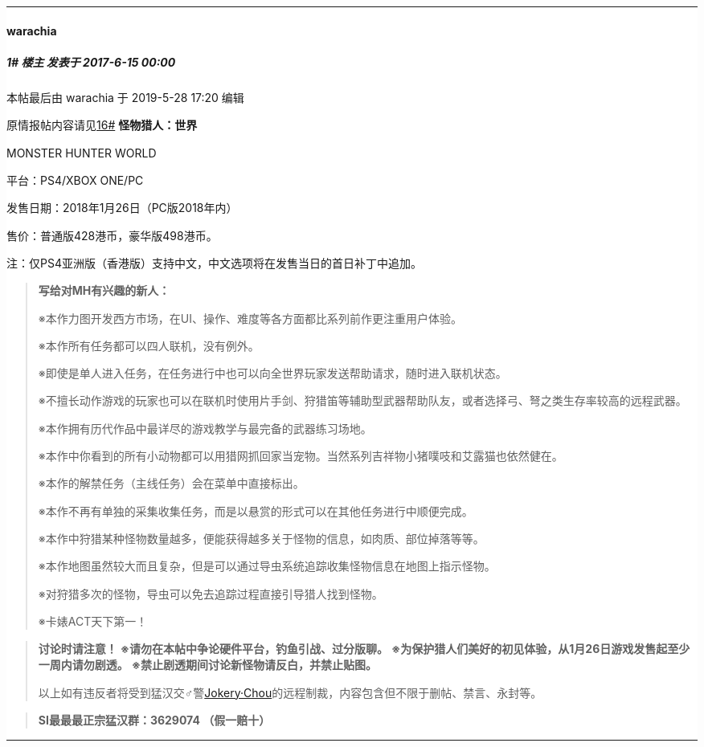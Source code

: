 

-----

####  warachia  
##### 1#       楼主       发表于 2017-6-15 00:00



 本帖最后由 warachia 于 2019-5-28 17:20 编辑 

原情报帖内容请见[16#](https://bbs.saraba1st.com/2b/forum.php?mod=viewthread&amp;tid=1515235&amp;page=1#pid36268085)
<strong>怪物猎人：世界</strong>

MONSTER HUNTER WORLD


平台：PS4/XBOX ONE/PC

发售日期：2018年1月26日（PC版2018年内）

售价：普通版428港币，豪华版498港币。


注：仅PS4亚洲版（香港版）支持中文，中文选项将在发售当日的首日补丁中追加。
 <blockquote><strong>写给对MH有兴趣的新人：</strong>

※本作力图开发西方市场，在UI、操作、难度等各方面都比系列前作更注重用户体验。

※本作所有任务都可以四人联机，没有例外。

※即使是单人进入任务，在任务进行中也可以向全世界玩家发送帮助请求，随时进入联机状态。

※不擅长动作游戏的玩家也可以在联机时使用片手剑、狩猎笛等辅助型武器帮助队友，或者选择弓、弩之类生存率较高的远程武器。

※本作拥有历代作品中最详尽的游戏教学与最完备的武器练习场地。

※本作中你看到的所有小动物都可以用猎网抓回家当宠物。当然系列吉祥物小猪噗吱和艾露猫也依然健在。

※本作的解禁任务（主线任务）会在菜单中直接标出。

※本作不再有单独的采集收集任务，而是以悬赏的形式可以在其他任务进行中顺便完成。

※本作中狩猎某种怪物数量越多，便能获得越多关于怪物的信息，如肉质、部位掉落等等。

※本作地图虽然较大而且复杂，但是可以通过导虫系统追踪收集怪物信息在地图上指示怪物。

※对狩猎多次的怪物，导虫可以免去追踪过程直接引导猎人找到怪物。

※卡婊ACT天下第一！</blockquote><blockquote><strong>讨论时请注意！</strong>
<strong>※请勿在本帖中争论硬件平台，钓鱼引战、过分版聊。</strong>
<strong>※为保护猎人们美好的初见体验，从1月26日游戏发售起至少一周内请勿剧透。</strong>
<strong>※禁止剧透期间讨论新怪物请反白，并禁止贴图。</strong>


以上如有违反者将受到猛汉交♂警[Jokery·Chou](https://bbs.saraba1st.com/2b/space-uid-22070.html)的远程制裁，内容包含但不限于删帖、禁言、永封等。</blockquote><blockquote><strong>SI最最最正宗猛汉群：3629074 （假一赔十）</strong></blockquote>







-----
